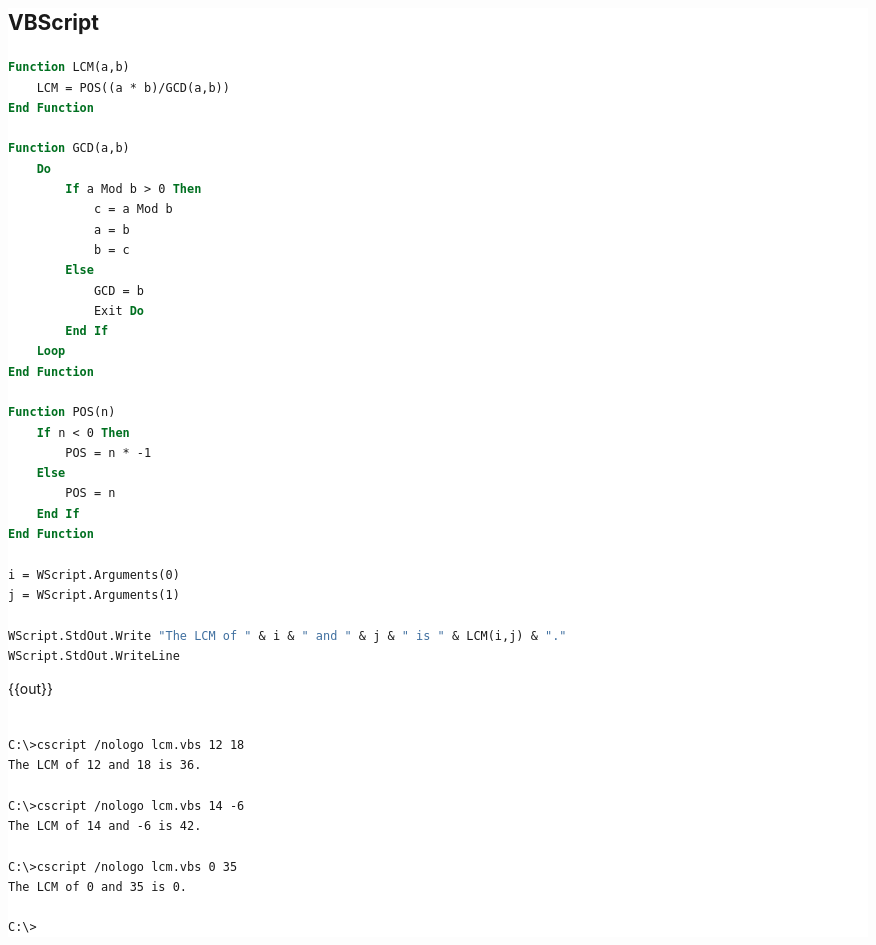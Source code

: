 
## VBScript


```vb
Function LCM(a,b)
	LCM = POS((a * b)/GCD(a,b))
End Function

Function GCD(a,b)
	Do
		If a Mod b > 0 Then
			c = a Mod b
			a = b
			b = c
		Else
			GCD = b
			Exit Do
		End If
	Loop
End Function

Function POS(n)
	If n < 0 Then
		POS = n * -1
	Else
		POS = n
	End If
End Function

i = WScript.Arguments(0)
j = WScript.Arguments(1)

WScript.StdOut.Write "The LCM of " & i & " and " & j & " is " & LCM(i,j) & "."
WScript.StdOut.WriteLine
```


{{out}}

```txt

C:\>cscript /nologo lcm.vbs 12 18
The LCM of 12 and 18 is 36.

C:\>cscript /nologo lcm.vbs 14 -6
The LCM of 14 and -6 is 42.

C:\>cscript /nologo lcm.vbs 0 35
The LCM of 0 and 35 is 0.

C:\>
```
